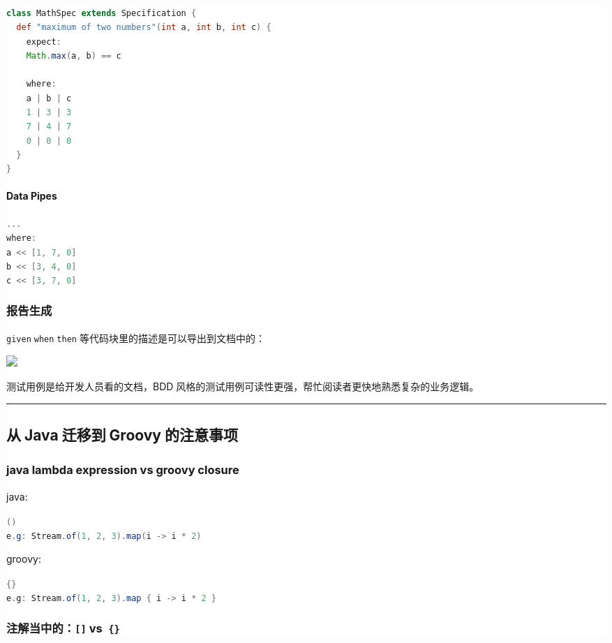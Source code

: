 ```groovy
class MathSpec extends Specification {
  def "maximum of two numbers"(int a, int b, int c) {
    expect:
    Math.max(a, b) == c

    where:
    a | b | c
    1 | 3 | 3
    7 | 4 | 7
    0 | 0 | 0
  }
}
```

#### Data Pipes

```groovy
...
where:
a << [1, 7, 0]
b << [3, 4, 0]
c << [3, 7, 0]
```

### 报告生成

`given` `when` `then` 等代码块里的描述是可以导出到文档中的：

<img src="https://p5.music.126.net/obj/wo3DlcOGw6DClTvDisK1/8325479993/2df3/bece/ef4c/83442768d591857df3dc6bbd33a75d2e.png" width="500"/>

测试用例是给开发人员看的文档，BDD 风格的测试用例可读性更强，帮忙阅读者更快地熟悉复杂的业务逻辑。

---

## 从 Java 迁移到 Groovy 的注意事项

### java lambda expression vs groovy closure

java:

```java
() 
e.g: Stream.of(1, 2, 3).map(i -> i * 2)
```

groovy:

```groovy
{}
e.g: Stream.of(1, 2, 3).map { i -> i * 2 }
```

### 注解当中的：`[]` vs` {}`
